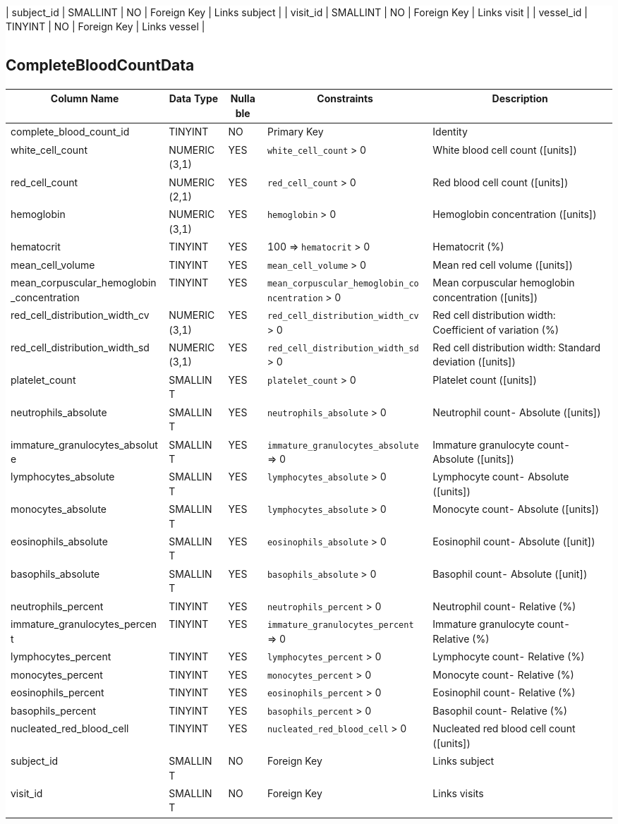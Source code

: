 | subject_id |  SMALLINT | NO | Foreign Key | Links subject |
| visit_id |  SMALLINT | NO | Foreign Key | Links visit |
| vessel_id | TINYINT | NO | Foreign Key | Links vessel |

## CompleteBloodCountData
| Column Name | Data Type | Nullable | Constraints | Description | 
| --- | --- | --- | --- | --- |
| complete_blood_count_id | TINYINT | NO | Primary Key | Identity |
| white_cell_count | NUMERIC(3,1) | YES | `white_cell_count` > 0 | White blood cell count ([units]) |
| red_cell_count | NUMERIC(2,1) | YES | `red_cell_count` > 0 | Red blood cell count ([units]) |
| hemoglobin | NUMERIC(3,1) | YES | `hemoglobin` > 0 | Hemoglobin concentration ([units]) |
| hematocrit | TINYINT | YES | 100 => `hematocrit` > 0 | Hematocrit (%) |
| mean_cell_volume | TINYINT | YES | `mean_cell_volume` > 0 | Mean red cell volume ([units]) |
| mean_corpuscular_hemoglobin_concentration | TINYINT | YES | `mean_corpuscular_hemoglobin_concentration` > 0 | Mean corpuscular hemoglobin concentration ([units]) |
| red_cell_distribution_width_cv | NUMERIC(3,1) | YES | `red_cell_distribution_width_cv` > 0 | Red cell distribution width: Coefficient of variation (%) |
| red_cell_distribution_width_sd | NUMERIC(3,1) | YES | `red_cell_distribution_width_sd` > 0 | Red cell distribution width: Standard deviation ([units]) |
| platelet_count | SMALLINT | YES | `platelet_count` > 0 | Platelet count ([units]) |
| neutrophils_absolute | SMALLINT | YES | `neutrophils_absolute` > 0 | Neutrophil count- Absolute ([units]) |
| immature_granulocytes_absolute | SMALLINT | YES | `immature_granulocytes_absolute` => 0 | Immature granulocyte count- Absolute ([units]) |
| lymphocytes_absolute | SMALLINT | YES | `lymphocytes_absolute` > 0 | Lymphocyte count- Absolute ([units]) |
| monocytes_absolute | SMALLINT | YES | `lymphocytes_absolute` > 0 | Monocyte count- Absolute ([units]) |
| eosinophils_absolute | SMALLINT | YES | `eosinophils_absolute` > 0 | Eosinophil count- Absolute ([unit])  |
| basophils_absolute | SMALLINT | YES | `basophils_absolute` > 0 | Basophil count- Absolute ([unit]) |
| neutrophils_percent | TINYINT | YES | `neutrophils_percent` > 0 | Neutrophil count- Relative (%) |
| immature_granulocytes_percent | TINYINT | YES | `immature_granulocytes_percent` => 0 | Immature granulocyte count- Relative (%) |
| lymphocytes_percent | TINYINT | YES | `lymphocytes_percent` > 0 | Lymphocyte count- Relative (%) |
| monocytes_percent | TINYINT | YES | `monocytes_percent` > 0 | Monocyte count- Relative (%) |
| eosinophils_percent | TINYINT | YES | `eosinophils_percent` > 0 | Eosinophil count- Relative (%) |
| basophils_percent | TINYINT | YES | `basophils_percent` > 0 | Basophil count- Relative (%) |
| nucleated_red_blood_cell | TINYINT | YES | `nucleated_red_blood_cell` > 0 | Nucleated red blood cell count ([units]) |
| subject_id | SMALLINT | NO | Foreign Key | Links subject |
| visit_id | SMALLINT | NO | Foreign Key | Links visits |
